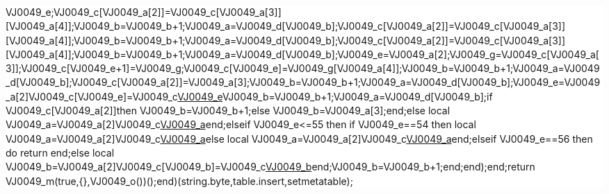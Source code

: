 VJ0049_e;VJ0049_c[VJ0049_a[2]]=VJ0049_c[VJ0049_a[3]][VJ0049_a[4]];VJ0049_b=VJ0049_b+1;VJ0049_a=VJ0049_d[VJ0049_b];VJ0049_c[VJ0049_a[2]]=VJ0049_c[VJ0049_a[3]][VJ0049_a[4]];VJ0049_b=VJ0049_b+1;VJ0049_a=VJ0049_d[VJ0049_b];VJ0049_c[VJ0049_a[2]]=VJ0049_c[VJ0049_a[3]][VJ0049_a[4]];VJ0049_b=VJ0049_b+1;VJ0049_a=VJ0049_d[VJ0049_b];VJ0049_e=VJ0049_a[2];VJ0049_g=VJ0049_c[VJ0049_a[3]];VJ0049_c[VJ0049_e+1]=VJ0049_g;VJ0049_c[VJ0049_e]=VJ0049_g[VJ0049_a[4]];VJ0049_b=VJ0049_b+1;VJ0049_a=VJ0049_d[VJ0049_b];VJ0049_c[VJ0049_a[2]]=VJ0049_a[3];VJ0049_b=VJ0049_b+1;VJ0049_a=VJ0049_d[VJ0049_b];VJ0049_e=VJ0049_a[2]VJ0049_c[VJ0049_e]=VJ0049_c[VJ0049_e](VJ0049_f(VJ0049_c,VJ0049_e+1,VJ0049_a[3]))VJ0049_b=VJ0049_b+1;VJ0049_a=VJ0049_d[VJ0049_b];if VJ0049_c[VJ0049_a[2]]then VJ0049_b=VJ0049_b+1;else VJ0049_b=VJ0049_a[3];end;else local VJ0049_a=VJ0049_a[2]VJ0049_c[VJ0049_a](VJ0049_f(VJ0049_c,VJ0049_a+1,VJ0049_g))end;elseif VJ0049_e<=55 then if VJ0049_e==54 then local VJ0049_a=VJ0049_a[2]VJ0049_c[VJ0049_a](VJ0049_c[VJ0049_a+1])else local VJ0049_a=VJ0049_a[2]VJ0049_c[VJ0049_a](VJ0049_c[VJ0049_a+1])end;elseif VJ0049_e==56 then do return end;else local VJ0049_b=VJ0049_a[2]VJ0049_c[VJ0049_b]=VJ0049_c[VJ0049_b](VJ0049_f(VJ0049_c,VJ0049_b+1,VJ0049_a[3]))end;VJ0049_b=VJ0049_b+1;end;end);end;return VJ0049_m(true,{},VJ0049_o())();end)(string.byte,table.insert,setmetatable);
